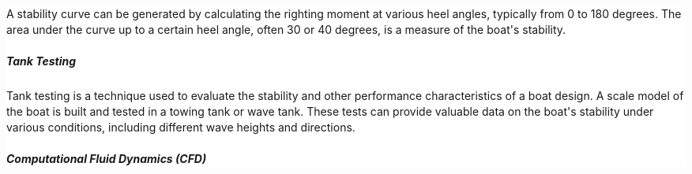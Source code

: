 

A stability curve can be generated by calculating the righting moment at various heel angles, typically from 0 to 180 degrees. The area under the curve up to a certain heel angle, often 30 or 40 degrees, is a measure of the boat's stability. 



##### Tank Testing



Tank testing is a technique used to evaluate the stability and other performance characteristics of a boat design. A scale model of the boat is built and tested in a towing tank or wave tank. These tests can provide valuable data on the boat's stability under various conditions, including different wave heights and directions.



##### Computational Fluid Dynamics (CFD)



